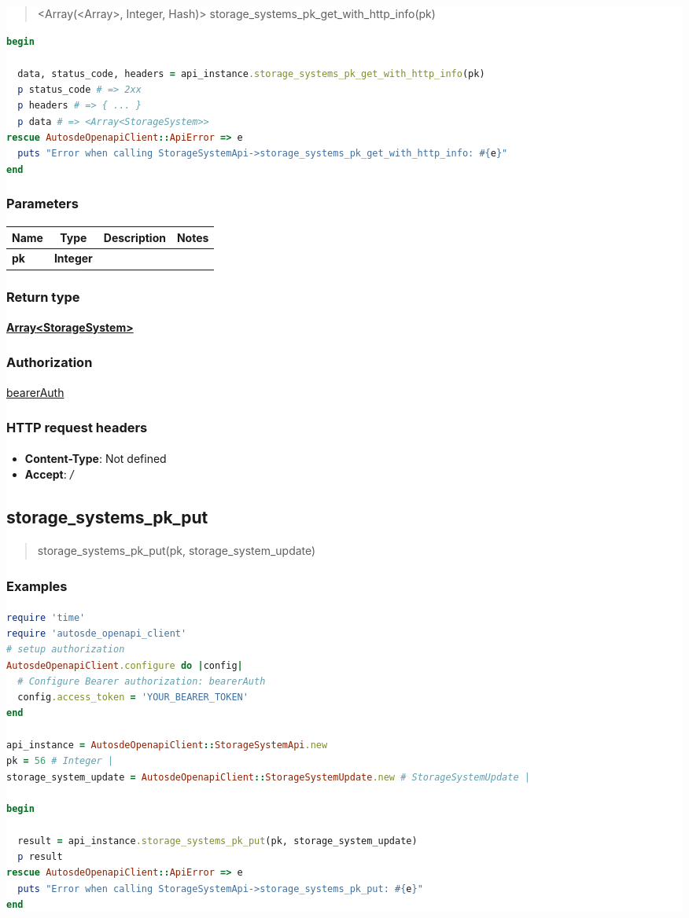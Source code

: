 > <Array(<Array<StorageSystem>>, Integer, Hash)> storage_systems_pk_get_with_http_info(pk)

```ruby
begin
  
  data, status_code, headers = api_instance.storage_systems_pk_get_with_http_info(pk)
  p status_code # => 2xx
  p headers # => { ... }
  p data # => <Array<StorageSystem>>
rescue AutosdeOpenapiClient::ApiError => e
  puts "Error when calling StorageSystemApi->storage_systems_pk_get_with_http_info: #{e}"
end
```

### Parameters

| Name | Type | Description | Notes |
| ---- | ---- | ----------- | ----- |
| **pk** | **Integer** |  |  |

### Return type

[**Array&lt;StorageSystem&gt;**](StorageSystem.md)

### Authorization

[bearerAuth](../README.md#bearerAuth)

### HTTP request headers

- **Content-Type**: Not defined
- **Accept**: */*


## storage_systems_pk_put

> <StorageSystem> storage_systems_pk_put(pk, storage_system_update)



### Examples

```ruby
require 'time'
require 'autosde_openapi_client'
# setup authorization
AutosdeOpenapiClient.configure do |config|
  # Configure Bearer authorization: bearerAuth
  config.access_token = 'YOUR_BEARER_TOKEN'
end

api_instance = AutosdeOpenapiClient::StorageSystemApi.new
pk = 56 # Integer | 
storage_system_update = AutosdeOpenapiClient::StorageSystemUpdate.new # StorageSystemUpdate | 

begin
  
  result = api_instance.storage_systems_pk_put(pk, storage_system_update)
  p result
rescue AutosdeOpenapiClient::ApiError => e
  puts "Error when calling StorageSystemApi->storage_systems_pk_put: #{e}"
end
```

